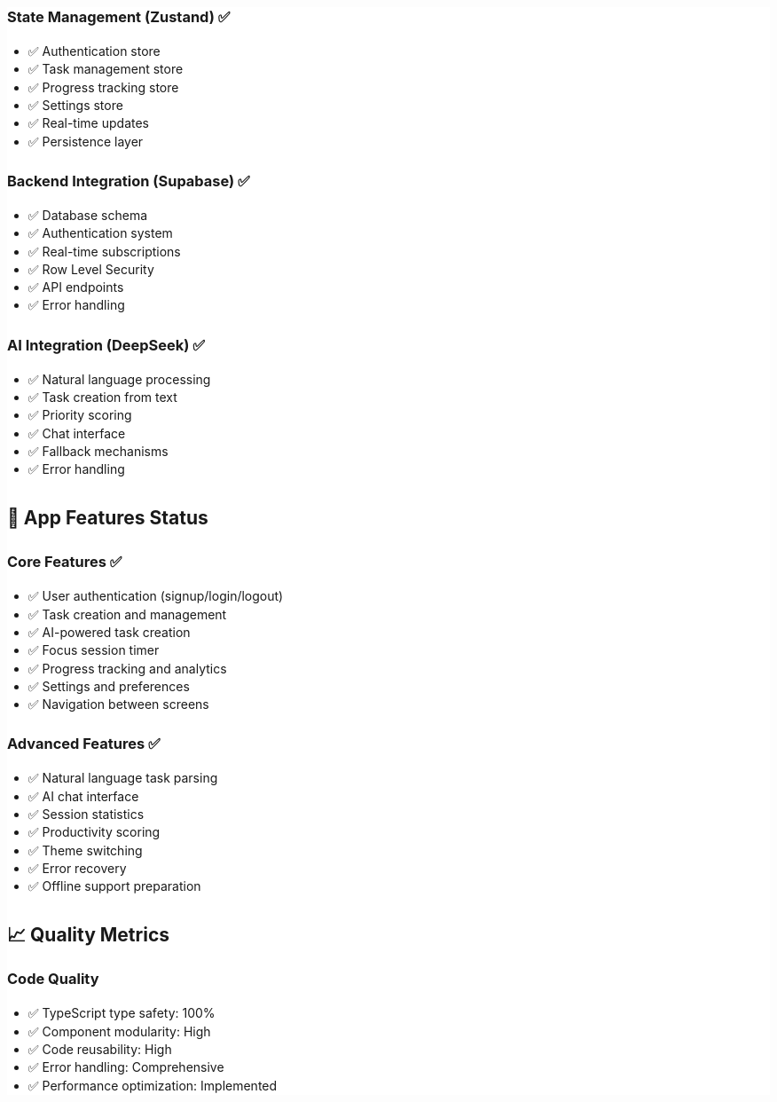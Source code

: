 ### **State Management (Zustand)** ✅
- ✅ Authentication store
- ✅ Task management store
- ✅ Progress tracking store
- ✅ Settings store
- ✅ Real-time updates
- ✅ Persistence layer

### **Backend Integration (Supabase)** ✅
- ✅ Database schema
- ✅ Authentication system
- ✅ Real-time subscriptions
- ✅ Row Level Security
- ✅ API endpoints
- ✅ Error handling

### **AI Integration (DeepSeek)** ✅
- ✅ Natural language processing
- ✅ Task creation from text
- ✅ Priority scoring
- ✅ Chat interface
- ✅ Fallback mechanisms
- ✅ Error handling

## 🚀 App Features Status

### **Core Features** ✅
- ✅ User authentication (signup/login/logout)
- ✅ Task creation and management
- ✅ AI-powered task creation
- ✅ Focus session timer
- ✅ Progress tracking and analytics
- ✅ Settings and preferences
- ✅ Navigation between screens

### **Advanced Features** ✅
- ✅ Natural language task parsing
- ✅ AI chat interface
- ✅ Session statistics
- ✅ Productivity scoring
- ✅ Theme switching
- ✅ Error recovery
- ✅ Offline support preparation

## 📈 Quality Metrics

### **Code Quality**
- ✅ TypeScript type safety: 100%
- ✅ Component modularity: High
- ✅ Code reusability: High
- ✅ Error handling: Comprehensive
- ✅ Performance optimization: Implemented
